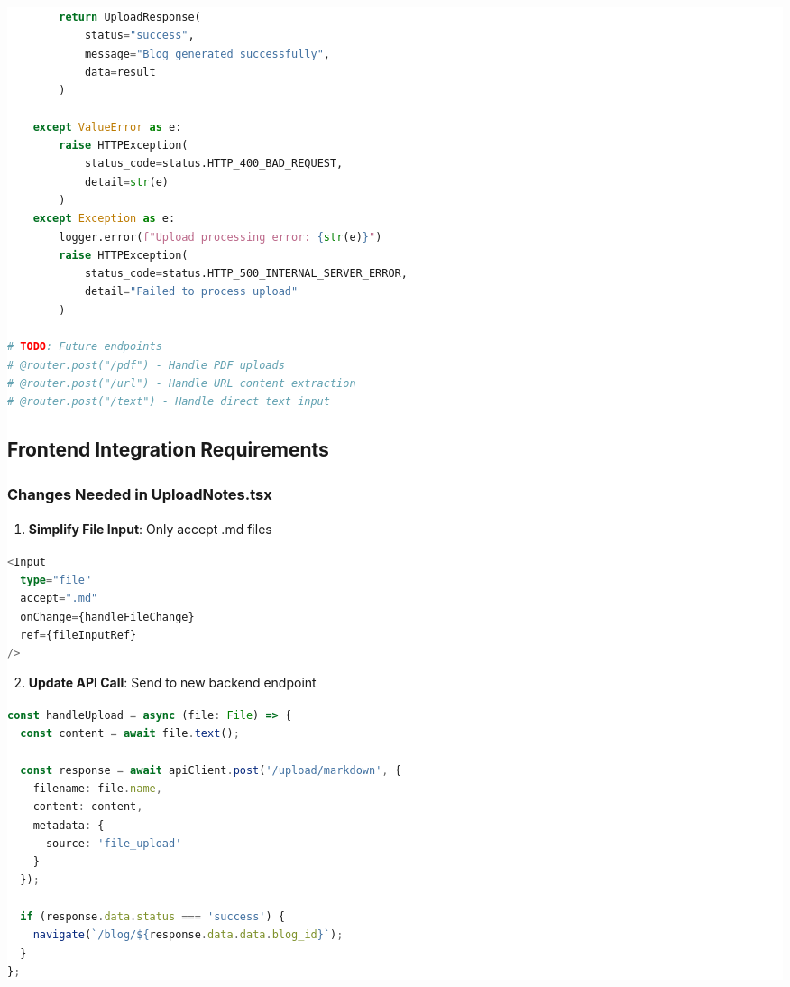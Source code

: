 ```python
        return UploadResponse(
            status="success",
            message="Blog generated successfully",
            data=result
        )
        
    except ValueError as e:
        raise HTTPException(
            status_code=status.HTTP_400_BAD_REQUEST,
            detail=str(e)
        )
    except Exception as e:
        logger.error(f"Upload processing error: {str(e)}")
        raise HTTPException(
            status_code=status.HTTP_500_INTERNAL_SERVER_ERROR,
            detail="Failed to process upload"
        )

# TODO: Future endpoints
# @router.post("/pdf") - Handle PDF uploads
# @router.post("/url") - Handle URL content extraction
# @router.post("/text") - Handle direct text input
```

## Frontend Integration Requirements

### Changes Needed in UploadNotes.tsx

1. **Simplify File Input**: Only accept .md files
```typescript
<Input
  type="file"
  accept=".md"
  onChange={handleFileChange}
  ref={fileInputRef}
/>
```

2. **Update API Call**: Send to new backend endpoint
```typescript
const handleUpload = async (file: File) => {
  const content = await file.text();
  
  const response = await apiClient.post('/upload/markdown', {
    filename: file.name,
    content: content,
    metadata: {
      source: 'file_upload'
    }
  });
  
  if (response.data.status === 'success') {
    navigate(`/blog/${response.data.data.blog_id}`);
  }
};
```
